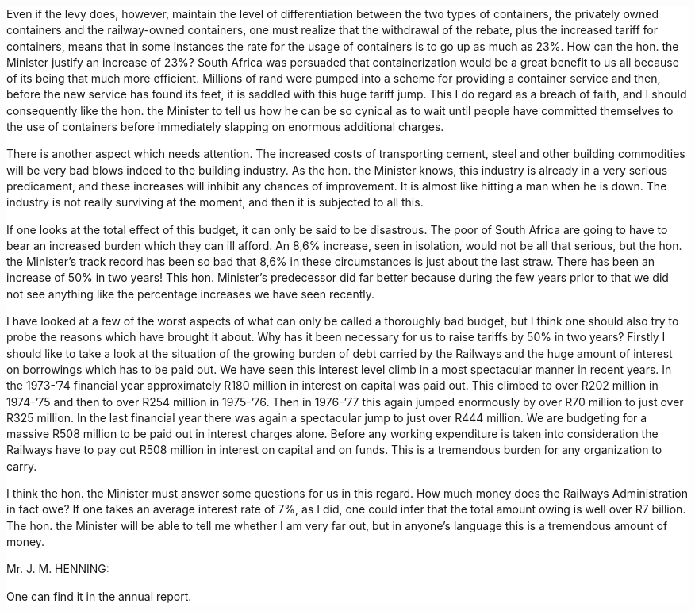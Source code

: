 <p>Even if the levy does, however, maintain the level of differentiation between the two types of containers, the privately owned containers and the railway-owned containers, one must realize that the withdrawal of the rebate, plus the increased tariff for containers, means that in some instances the rate for the usage of containers is to go up as much as 23%. How can the hon. the Minister justify an increase of 23%? South Africa was persuaded that containerization would be a great benefit to us all because of its being that much more efficient. Millions of rand were pumped into a scheme for providing a container service and then, before the new service has found its feet, it is saddled with this huge tariff jump. This I do regard as a breach of faith, and I should consequently like the hon. the Minister to tell us how he can be so cynical as to wait until people have committed themselves to the use of containers before immediately slapping on enormous additional charges.</p>

<p>There is another aspect which needs attention. The increased costs of transporting cement, steel and other building commodities will be very bad blows indeed to the building industry. As the hon. the Minister knows, this industry is already in a very serious predicament, and these increases will inhibit any chances of improvement. It is almost like hitting a man when he is down. The industry is not really surviving at the moment, and then it is subjected to all this.</p>

<p>If one looks at the total effect of this budget, it can only be said to be disastrous. The poor of South Africa are going to have to bear an increased burden which they can ill afford. An 8,6% increase, seen in isolation, would not be all that serious, but the hon. the Minister&#x2019;s track record has been so bad that 8,6% in these circumstances is just about the last straw. There has been an increase of 50% in two years! This hon. Minister&#x2019;s predecessor did far better because during the few years prior to that we did not see anything like the percentage increases we have seen recently.</p>

<p>I have looked at a few of the worst aspects of what can only be called a thoroughly bad budget, but I think one should also try to probe the reasons which have brought it about. Why has it been necessary for us to raise tariffs by 50% in two years? Firstly I should like to take a look at the situation of the growing burden of debt carried by the Railways and the huge amount of interest on borrowings which has to be paid out. We have seen this interest level climb in a most spectacular manner in recent years. In the 1973-&#x2019;74 financial year approximately R180 million in interest on capital was paid out. This climbed to over R202 million in 1974-&#x2019;75 and then to over R254 million in 1975-&#x2019;76. Then in 1976-&#x2019;77 this again jumped enormously by over R70 million to just over R325 million. In the last financial year there was again a spectacular jump to just over R444 million. We are budgeting for a massive R508 million to be paid out in interest charges alone. Before any working expenditure is taken into consideration the Railways have to pay out R508 million in interest on capital and on funds. This is a tremendous burden for any organization to carry.</p>

<p>I think the hon. the Minister must answer some questions for us in this regard. How much money does the Railways Administration in fact owe? If one takes an average interest rate of 7%, as I did, one could infer that the total amount owing is well over R7 billion. The hon. the Minister will be able to tell me whether I am very far out, but in anyone&#x2019;s language this is a tremendous amount of money.</p>

</speech>

<speech by="#henning">

<from>Mr. <person refersTo="hansard_za">J. M. HENNING</person>:</from>

<p>One can find it in the annual report.</p>

</speech>

<speech by="#lorimer">
